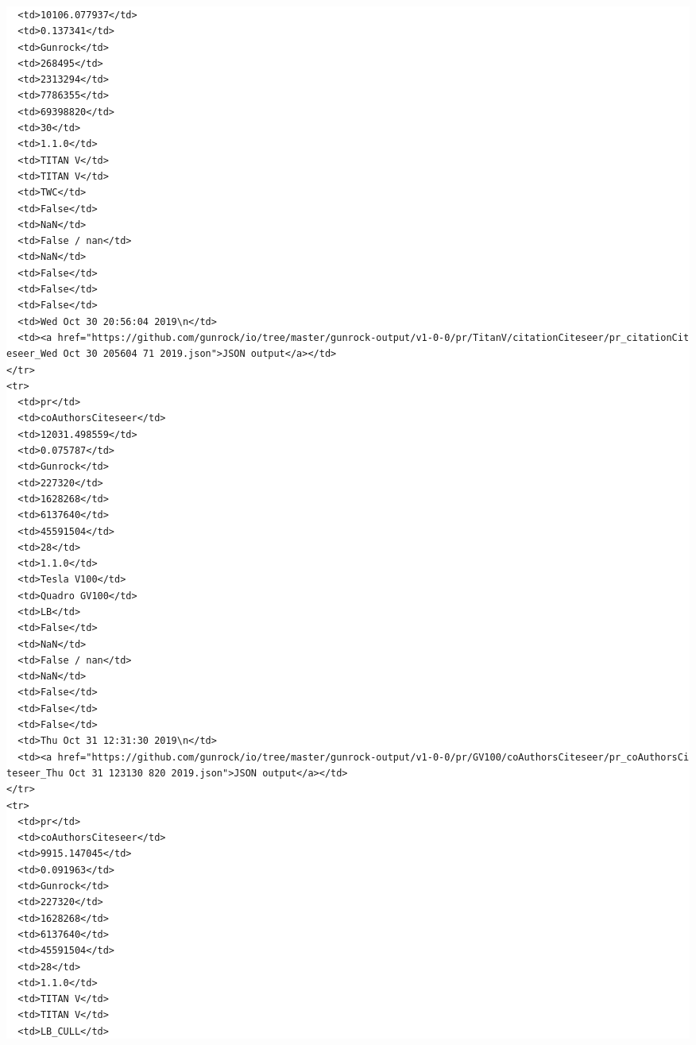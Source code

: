       <td>10106.077937</td>
      <td>0.137341</td>
      <td>Gunrock</td>
      <td>268495</td>
      <td>2313294</td>
      <td>7786355</td>
      <td>69398820</td>
      <td>30</td>
      <td>1.1.0</td>
      <td>TITAN V</td>
      <td>TITAN V</td>
      <td>TWC</td>
      <td>False</td>
      <td>NaN</td>
      <td>False / nan</td>
      <td>NaN</td>
      <td>False</td>
      <td>False</td>
      <td>False</td>
      <td>Wed Oct 30 20:56:04 2019\n</td>
      <td><a href="https://github.com/gunrock/io/tree/master/gunrock-output/v1-0-0/pr/TitanV/citationCiteseer/pr_citationCiteseer_Wed Oct 30 205604 71 2019.json">JSON output</a></td>
    </tr>
    <tr>
      <td>pr</td>
      <td>coAuthorsCiteseer</td>
      <td>12031.498559</td>
      <td>0.075787</td>
      <td>Gunrock</td>
      <td>227320</td>
      <td>1628268</td>
      <td>6137640</td>
      <td>45591504</td>
      <td>28</td>
      <td>1.1.0</td>
      <td>Tesla V100</td>
      <td>Quadro GV100</td>
      <td>LB</td>
      <td>False</td>
      <td>NaN</td>
      <td>False / nan</td>
      <td>NaN</td>
      <td>False</td>
      <td>False</td>
      <td>False</td>
      <td>Thu Oct 31 12:31:30 2019\n</td>
      <td><a href="https://github.com/gunrock/io/tree/master/gunrock-output/v1-0-0/pr/GV100/coAuthorsCiteseer/pr_coAuthorsCiteseer_Thu Oct 31 123130 820 2019.json">JSON output</a></td>
    </tr>
    <tr>
      <td>pr</td>
      <td>coAuthorsCiteseer</td>
      <td>9915.147045</td>
      <td>0.091963</td>
      <td>Gunrock</td>
      <td>227320</td>
      <td>1628268</td>
      <td>6137640</td>
      <td>45591504</td>
      <td>28</td>
      <td>1.1.0</td>
      <td>TITAN V</td>
      <td>TITAN V</td>
      <td>LB_CULL</td>